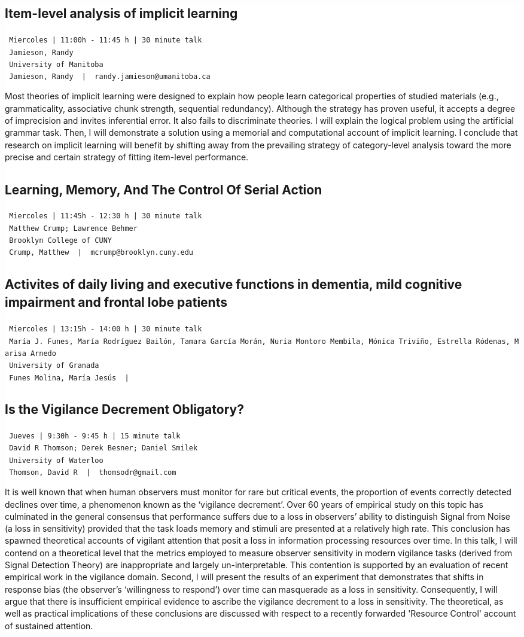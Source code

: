 ## Item-level analysis of implicit learning
	 Miercoles | 11:00h - 11:45 h | 30 minute talk
	 Jamieson, Randy
	 University of Manitoba
	 Jamieson, Randy  |  randy.jamieson@umanitoba.ca

Most theories of implicit learning were designed to explain how people
learn categorical properties of studied materials (e.g., grammaticality,
associative chunk strength, sequential redundancy). Although the
strategy has proven useful, it accepts a degree of imprecision and
invites inferential error. It also fails to discriminate theories. I
will explain the logical problem using the artificial grammar task.
Then, I will demonstrate a solution using a memorial and computational
account of implicit learning. I conclude that research on implicit
learning will benefit by shifting away from the prevailing strategy of
category-level analysis toward the more precise and certain strategy of
fitting item-level performance.

## Learning, Memory, And The Control Of Serial Action
	 Miercoles | 11:45h - 12:30 h | 30 minute talk
	 Matthew Crump; Lawrence Behmer
	 Brooklyn College of CUNY
	 Crump, Matthew  |  mcrump@brooklyn.cuny.edu


## Activites of daily living and executive functions in dementia, mild cognitive impairment and frontal lobe patients
	 Miercoles | 13:15h - 14:00 h | 30 minute talk
	 María J. Funes, María Rodríguez Bailón, Tamara García Morán, Nuria Montoro Membila, Mónica Triviño, Estrella Ródenas, Marisa Arnedo
	 University of Granada
	 Funes Molina, María Jesús  |  


## Is the Vigilance Decrement Obligatory?
	 Jueves | 9:30h - 9:45 h | 15 minute talk
	 David R Thomson; Derek Besner; Daniel Smilek
	 University of Waterloo
	 Thomson, David R  |  thomsodr@gmail.com

It is well known that when human observers must monitor for rare but critical events, the proportion of events correctly detected declines over time, a phenomenon known as the ‘vigilance decrement’. Over 60 years of empirical study on this topic has culminated in the general consensus that performance suffers due to a loss in observers’ ability to distinguish Signal from Noise (a loss in sensitivity) provided that the task loads memory and stimuli are presented at a relatively high rate. This conclusion has spawned theoretical accounts of vigilant attention that posit a loss in information processing resources over time. In this talk, I will contend on a theoretical level that the metrics employed to measure observer sensitivity in modern vigilance tasks (derived from Signal Detection Theory) are inappropriate and largely un-interpretable. This contention is supported by an evaluation of recent empirical work in the vigilance domain. Second, I will present the results of an experiment that demonstrates that shifts in response bias (the observer’s ‘willingness to respond’) over time can masquerade as a loss in sensitivity. Consequently, I will argue that there is insufficient empirical evidence to ascribe the vigilance decrement to a loss in sensitivity. The theoretical, as well as practical implications of these conclusions are discussed with respect to a recently forwarded 'Resource Control' account of sustained attention.

